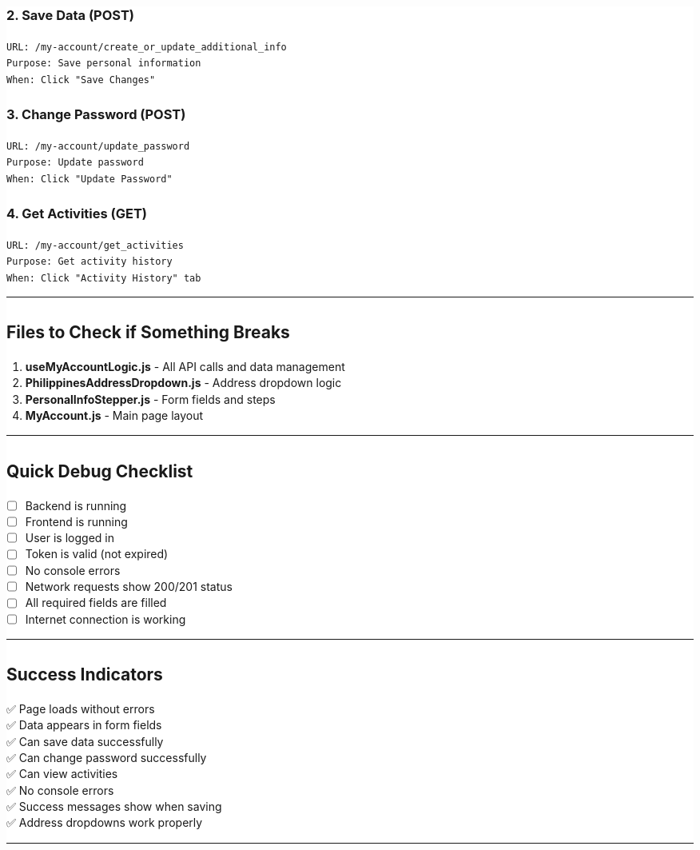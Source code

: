 ### 2. Save Data (POST)
```
URL: /my-account/create_or_update_additional_info
Purpose: Save personal information
When: Click "Save Changes"
```

### 3. Change Password (POST)
```
URL: /my-account/update_password
Purpose: Update password
When: Click "Update Password"
```

### 4. Get Activities (GET)
```
URL: /my-account/get_activities
Purpose: Get activity history
When: Click "Activity History" tab
```

---

## Files to Check if Something Breaks

1. **useMyAccountLogic.js** - All API calls and data management
2. **PhilippinesAddressDropdown.js** - Address dropdown logic
3. **PersonalInfoStepper.js** - Form fields and steps
4. **MyAccount.js** - Main page layout

---

## Quick Debug Checklist

- [ ] Backend is running
- [ ] Frontend is running
- [ ] User is logged in
- [ ] Token is valid (not expired)
- [ ] No console errors
- [ ] Network requests show 200/201 status
- [ ] All required fields are filled
- [ ] Internet connection is working

---

## Success Indicators

✅ Page loads without errors  
✅ Data appears in form fields  
✅ Can save data successfully  
✅ Can change password successfully  
✅ Can view activities  
✅ No console errors  
✅ Success messages show when saving  
✅ Address dropdowns work properly  

---